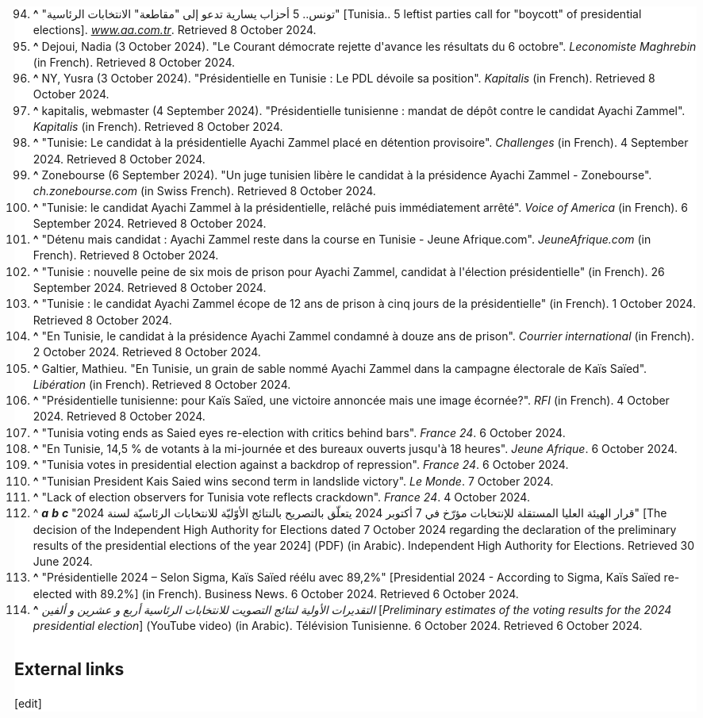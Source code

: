   94. **^** "تونس.. 5 أحزاب يسارية تدعو إلى "مقاطعة" الانتخابات الرئاسية" [Tunisia.. 5 leftist parties call for "boycott" of presidential elections]. _www.aa.com.tr_. Retrieved 8 October 2024.
  95. **^** Dejoui, Nadia (3 October 2024). "Le Courant démocrate rejette d'avance les résultats du 6 octobre". _Leconomiste Maghrebin_ (in French). Retrieved 8 October 2024.
  96. **^** NY, Yusra (3 October 2024). "Présidentielle en Tunisie : Le PDL dévoile sa position". _Kapitalis_ (in French). Retrieved 8 October 2024.
  97. **^** kapitalis, webmaster (4 September 2024). "Présidentielle tunisienne : mandat de dépôt contre le candidat Ayachi Zammel". _Kapitalis_ (in French). Retrieved 8 October 2024.
  98. **^** "Tunisie: Le candidat à la présidentielle Ayachi Zammel placé en détention provisoire". _Challenges_ (in French). 4 September 2024. Retrieved 8 October 2024.
  99. **^** Zonebourse (6 September 2024). "Un juge tunisien libère le candidat à la présidence Ayachi Zammel - Zonebourse". _ch.zonebourse.com_ (in Swiss French). Retrieved 8 October 2024.
  100. **^** "Tunisie: le candidat Ayachi Zammel à la présidentielle, relâché puis immédiatement arrêté". _Voice of America_ (in French). 6 September 2024. Retrieved 8 October 2024.
  101. **^** "Détenu mais candidat : Ayachi Zammel reste dans la course en Tunisie - Jeune Afrique.com". _JeuneAfrique.com_ (in French). Retrieved 8 October 2024.
  102. **^** "Tunisie : nouvelle peine de six mois de prison pour Ayachi Zammel, candidat à l'élection présidentielle" (in French). 26 September 2024. Retrieved 8 October 2024.
  103. **^** "Tunisie : le candidat Ayachi Zammel écope de 12 ans de prison à cinq jours de la présidentielle" (in French). 1 October 2024. Retrieved 8 October 2024.
  104. **^** "En Tunisie, le candidat à la présidence Ayachi Zammel condamné à douze ans de prison". _Courrier international_ (in French). 2 October 2024. Retrieved 8 October 2024.
  105. **^** Galtier, Mathieu. "En Tunisie, un grain de sable nommé Ayachi Zammel dans la campagne électorale de Kaïs Saïed". _Libération_ (in French). Retrieved 8 October 2024.
  106. **^** "Présidentielle tunisienne: pour Kaïs Saïed, une victoire annoncée mais une image écornée?". _RFI_ (in French). 4 October 2024. Retrieved 8 October 2024.
  107. **^** "Tunisia voting ends as Saied eyes re-election with critics behind bars". _France 24_. 6 October 2024.
  108. **^** "En Tunisie, 14,5 % de votants à la mi-journée et des bureaux ouverts jusqu'à 18 heures". _Jeune Afrique_. 6 October 2024.
  109. **^** "Tunisia votes in presidential election against a backdrop of repression". _France 24_. 6 October 2024.
  110. **^** "Tunisian President Kais Saied wins second term in landslide victory". _Le Monde_. 7 October 2024.
  111. **^** "Lack of election observers for Tunisia vote reflects crackdown". _France 24_. 4 October 2024.
  112. ^ _**a**_ _**b**_ _**c**_ "قرار الهيئة العليا المستقلة للإنتخابات مؤرّخ في 7 أكتوبر 2024 يتعلّق بالتصريح بالنتائج الأوّليّة للانتخابات الرئاسيّة لسنة 2024" [The decision of the Independent High Authority for Elections dated 7 October 2024 regarding the declaration of the preliminary results of the presidential elections of the year 2024] (PDF) (in Arabic). Independent High Authority for Elections. Retrieved 30 June 2024.
  113. **^** "Présidentielle 2024 – Selon Sigma, Kaïs Saïed réélu avec 89,2%" [Presidential 2024 - According to Sigma, Kaïs Saïed re-elected with 89.2%] (in French). Business News. 6 October 2024. Retrieved 6 October 2024.
  114. **^** _التقديرات الأولية لنتائج التصويت للانتخابات الرئاسية أربع و عشرين و ألفين_ [_Preliminary estimates of the voting results for the 2024 presidential election_] (YouTube video) (in Arabic). Télévision Tunisienne. 6 October 2024. Retrieved 6 October 2024.

## External links

[edit]
